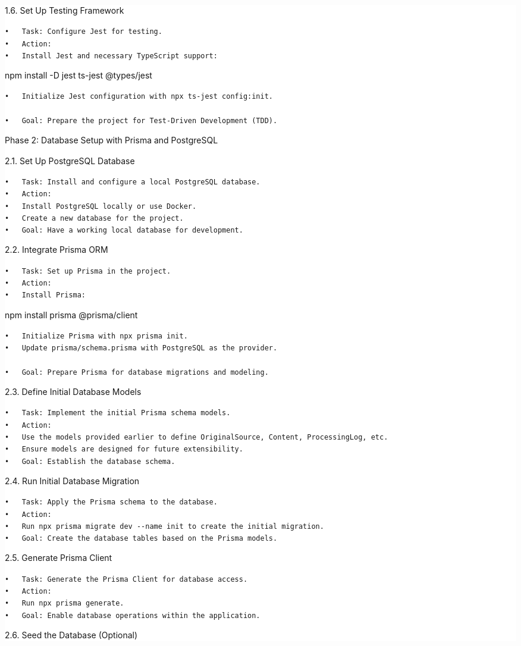 1.6. Set Up Testing Framework

	•	Task: Configure Jest for testing.
	•	Action:
	•	Install Jest and necessary TypeScript support:

npm install -D jest ts-jest @types/jest


	•	Initialize Jest configuration with npx ts-jest config:init.

	•	Goal: Prepare the project for Test-Driven Development (TDD).

Phase 2: Database Setup with Prisma and PostgreSQL

2.1. Set Up PostgreSQL Database

	•	Task: Install and configure a local PostgreSQL database.
	•	Action:
	•	Install PostgreSQL locally or use Docker.
	•	Create a new database for the project.
	•	Goal: Have a working local database for development.

2.2. Integrate Prisma ORM

	•	Task: Set up Prisma in the project.
	•	Action:
	•	Install Prisma:

npm install prisma @prisma/client


	•	Initialize Prisma with npx prisma init.
	•	Update prisma/schema.prisma with PostgreSQL as the provider.

	•	Goal: Prepare Prisma for database migrations and modeling.

2.3. Define Initial Database Models

	•	Task: Implement the initial Prisma schema models.
	•	Action:
	•	Use the models provided earlier to define OriginalSource, Content, ProcessingLog, etc.
	•	Ensure models are designed for future extensibility.
	•	Goal: Establish the database schema.

2.4. Run Initial Database Migration

	•	Task: Apply the Prisma schema to the database.
	•	Action:
	•	Run npx prisma migrate dev --name init to create the initial migration.
	•	Goal: Create the database tables based on the Prisma models.

2.5. Generate Prisma Client

	•	Task: Generate the Prisma Client for database access.
	•	Action:
	•	Run npx prisma generate.
	•	Goal: Enable database operations within the application.

2.6. Seed the Database (Optional)
